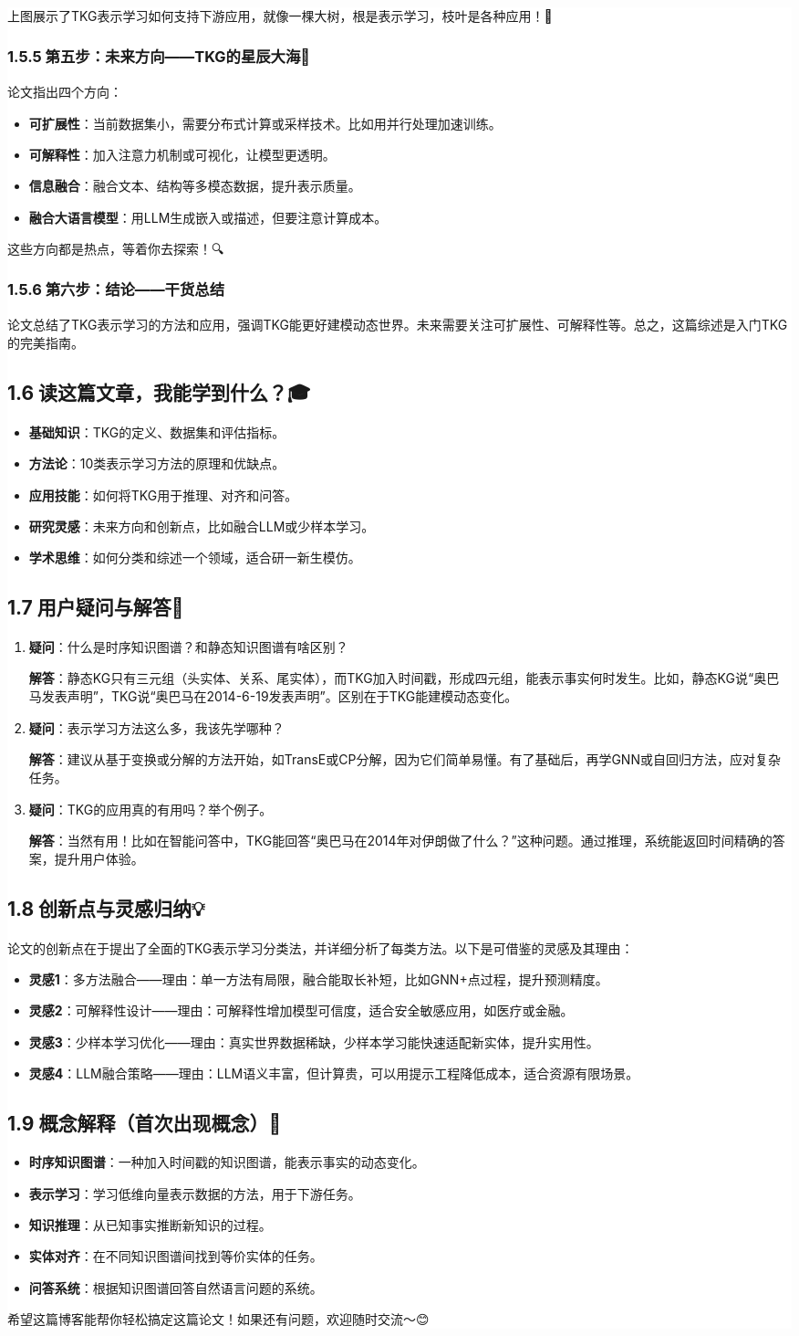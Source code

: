 上图展示了TKG表示学习如何支持下游应用，就像一棵大树，根是表示学习，枝叶是各种应用！🌳

### 1.5.5 第五步：未来方向——TKG的星辰大海🌌

论文指出四个方向：

- ​**​可扩展性​**​：当前数据集小，需要分布式计算或采样技术。比如用并行处理加速训练。
    
- ​**​可解释性​**​：加入注意力机制或可视化，让模型更透明。
    
- ​**​信息融合​**​：融合文本、结构等多模态数据，提升表示质量。
    
- ​**​融合大语言模型​**​：用LLM生成嵌入或描述，但要注意计算成本。

这些方向都是热点，等着你去探索！🔍

### 1.5.6 第六步：结论——干货总结

论文总结了TKG表示学习的方法和应用，强调TKG能更好建模动态世界。未来需要关注可扩展性、可解释性等。总之，这篇综述是入门TKG的完美指南。

## 1.6 读这篇文章，我能学到什么？🎓

- ​**​基础知识​**​：TKG的定义、数据集和评估指标。
    
- ​**​方法论​**​：10类表示学习方法的原理和优缺点。
    
- ​**​应用技能​**​：如何将TKG用于推理、对齐和问答。
    
- ​**​研究灵感​**​：未来方向和创新点，比如融合LLM或少样本学习。
    
- ​**​学术思维​**​：如何分类和综述一个领域，适合研一新生模仿。

## 1.7 用户疑问与解答🤔

1. ​**​疑问​**​：什么是时序知识图谱？和静态知识图谱有啥区别？
    
    ​**​解答​**​：静态KG只有三元组（头实体、关系、尾实体），而TKG加入时间戳，形成四元组，能表示事实何时发生。比如，静态KG说“奥巴马发表声明”，TKG说“奥巴马在2014-6-19发表声明”。区别在于TKG能建模动态变化。
    
2. ​**​疑问​**​：表示学习方法这么多，我该先学哪种？
    
    ​**​解答​**​：建议从基于变换或分解的方法开始，如TransE或CP分解，因为它们简单易懂。有了基础后，再学GNN或自回归方法，应对复杂任务。
    
3. ​**​疑问​**​：TKG的应用真的有用吗？举个例子。
    
    ​**​解答​**​：当然有用！比如在智能问答中，TKG能回答“奥巴马在2014年对伊朗做了什么？”这种问题。通过推理，系统能返回时间精确的答案，提升用户体验。

## 1.8 创新点与灵感归纳💡

论文的创新点在于提出了全面的TKG表示学习分类法，并详细分析了每类方法。以下是可借鉴的灵感及其理由：

- ​**​灵感1​**​：多方法融合——理由：单一方法有局限，融合能取长补短，比如GNN+点过程，提升预测精度。
    
- ​**​灵感2​**​：可解释性设计——理由：可解释性增加模型可信度，适合安全敏感应用，如医疗或金融。
    
- ​**​灵感3​**​：少样本学习优化——理由：真实世界数据稀缺，少样本学习能快速适配新实体，提升实用性。
    
- ​**​灵感4​**​：LLM融合策略——理由：LLM语义丰富，但计算贵，可以用提示工程降低成本，适合资源有限场景。

## 1.9 概念解释（首次出现概念）📖

- ​**​时序知识图谱​**​：一种加入时间戳的知识图谱，能表示事实的动态变化。
    
- ​**​表示学习​**​：学习低维向量表示数据的方法，用于下游任务。
    
- ​**​知识推理​**​：从已知事实推断新知识的过程。
    
- ​**​实体对齐​**​：在不同知识图谱间找到等价实体的任务。
    
- ​**​问答系统​**​：根据知识图谱回答自然语言问题的系统。

希望这篇博客能帮你轻松搞定这篇论文！如果还有问题，欢迎随时交流～😊